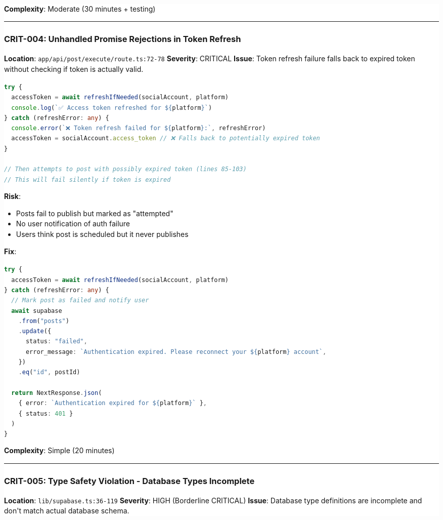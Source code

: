 **Complexity**: Moderate (30 minutes + testing)

---

### CRIT-004: Unhandled Promise Rejections in Token Refresh
**Location**: `app/api/post/execute/route.ts:72-78`
**Severity**: CRITICAL
**Issue**: Token refresh failure falls back to expired token without checking if token is actually valid.

```typescript
try {
  accessToken = await refreshIfNeeded(socialAccount, platform)
  console.log(`✅ Access token refreshed for ${platform}`)
} catch (refreshError: any) {
  console.error(`❌ Token refresh failed for ${platform}:`, refreshError)
  accessToken = socialAccount.access_token // ❌ Falls back to potentially expired token
}

// Then attempts to post with possibly expired token (lines 85-103)
// This will fail silently if token is expired
```

**Risk**:
- Posts fail to publish but marked as "attempted"
- No user notification of auth failure
- Users think post is scheduled but it never publishes

**Fix**:
```typescript
try {
  accessToken = await refreshIfNeeded(socialAccount, platform)
} catch (refreshError: any) {
  // Mark post as failed and notify user
  await supabase
    .from("posts")
    .update({
      status: "failed",
      error_message: `Authentication expired. Please reconnect your ${platform} account`,
    })
    .eq("id", postId)

  return NextResponse.json(
    { error: `Authentication expired for ${platform}` },
    { status: 401 }
  )
}
```

**Complexity**: Simple (20 minutes)

---

### CRIT-005: Type Safety Violation - Database Types Incomplete
**Location**: `lib/supabase.ts:36-119`
**Severity**: HIGH (Borderline CRITICAL)
**Issue**: Database type definitions are incomplete and don't match actual database schema.
